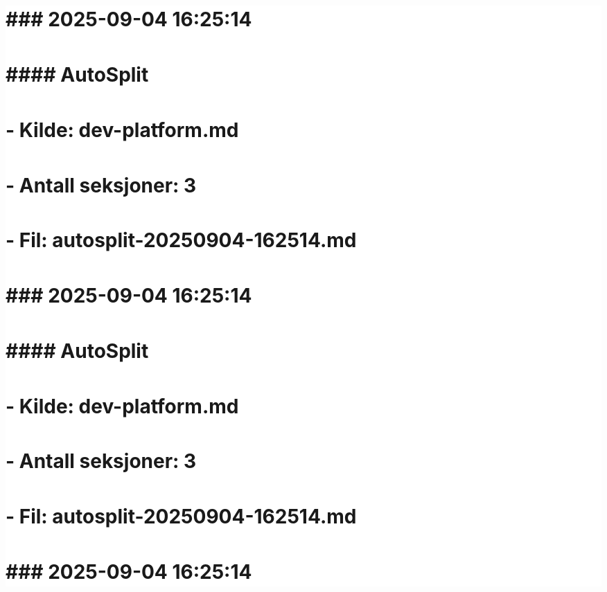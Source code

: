 #

#

#

#

# \### 2025-09-04 16:25:14

# \#### AutoSplit

# \- Kilde: dev-platform.md

# \- Antall seksjoner: 3

# \- Fil: autosplit-20250904-162514.md

#

#

#

#

# \### 2025-09-04 16:25:14

# \#### AutoSplit

# \- Kilde: dev-platform.md

# \- Antall seksjoner: 3

# \- Fil: autosplit-20250904-162514.md

#

#

#

#

# \### 2025-09-04 16:25:14
